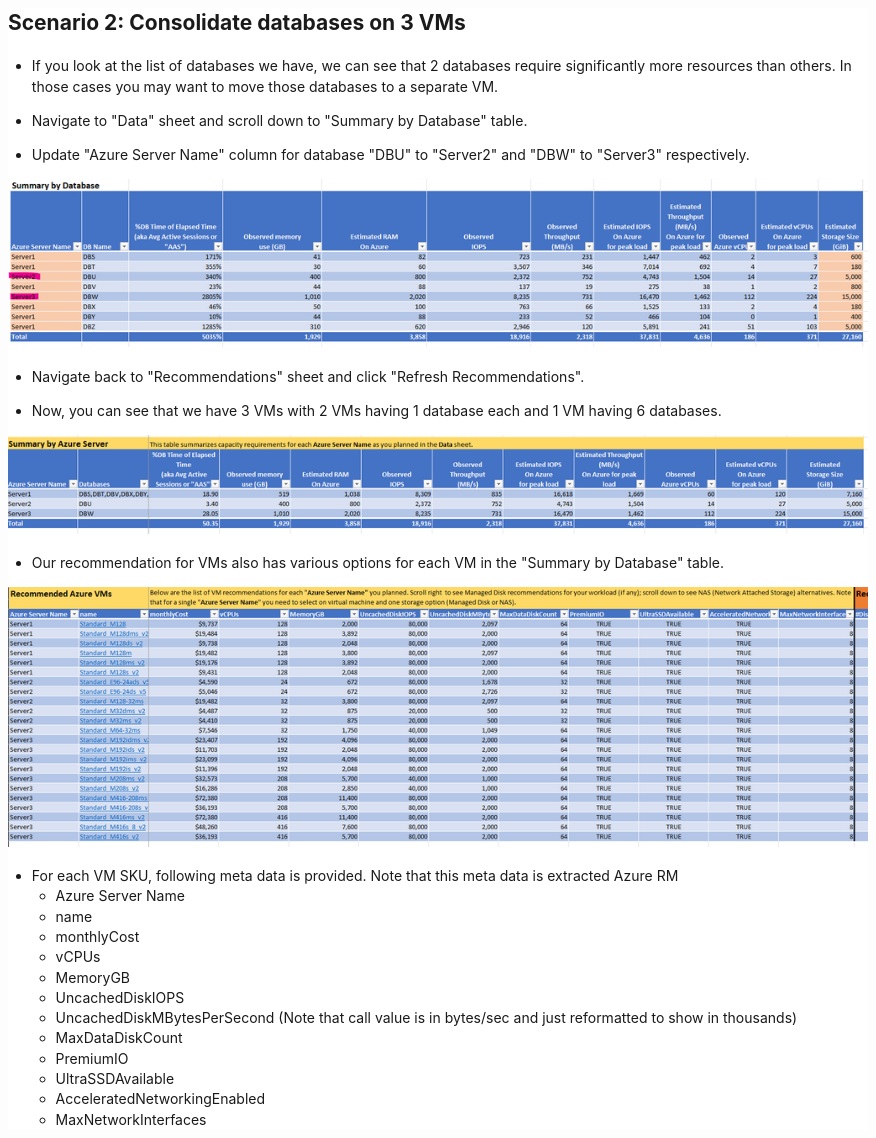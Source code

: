 ## Scenario 2: Consolidate databases on 3 VMs

- If you look at the list of databases we have, we can see that 2 databases require significantly more resources than others. In those cases you may want to move those databases to a separate VM.

- Navigate to "Data" sheet and scroll down to "Summary by Database" table.

- Update "Azure Server Name" column for database "DBU" to "Server2" and "DBW" to "Server3" respectively.

![Summary by Database: Break down to 3 VMs](./media/omat_summary_by_db_2.png "Summary by Database: Break down to 3 VMs")

- Navigate back to "Recommendations" sheet and click "Refresh Recommendations".

- Now, you can see that we have 3 VMs with 2 VMs having 1 database each and 1 VM having 6 databases.

![Summary by Azure VM](./media/omat_summary_by_azurevm_2.png "Summary by Azure VM")

- Our recommendation for VMs also has various options for each VM in the "Summary by Database" table. 

![Recommended VMs](./media/omat_recommended_vms_2.png "Recommended VMs")

- For each VM SKU, following meta data is provided. Note that this meta data is extracted Azure RM
  - Azure Server Name
  - name
  - monthlyCost
  - vCPUs
  - MemoryGB
  - UncachedDiskIOPS
  - UncachedDiskMBytesPerSecond (Note that call value is in bytes/sec and just reformatted to show in thousands)
  - MaxDataDiskCount
  - PremiumIO
  - UltraSSDAvailable
  - AcceleratedNetworkingEnabled
  - MaxNetworkInterfaces
